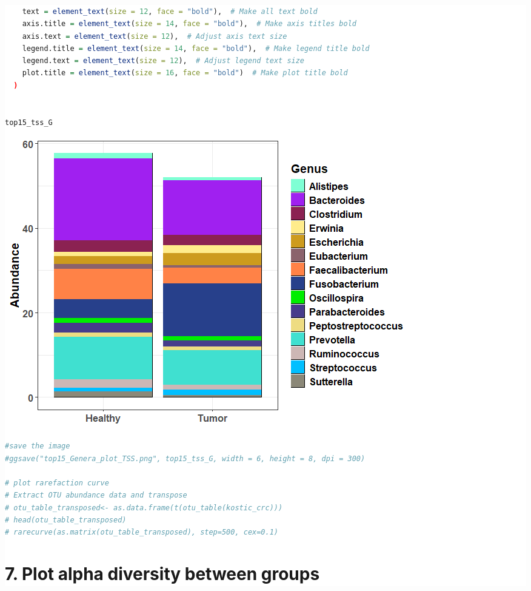 ``` r
    text = element_text(size = 12, face = "bold"),  # Make all text bold
    axis.title = element_text(size = 14, face = "bold"),  # Make axis titles bold
    axis.text = element_text(size = 12),  # Adjust axis text size
    legend.title = element_text(size = 14, face = "bold"),  # Make legend title bold
    legend.text = element_text(size = 12),  # Adjust legend text size
    plot.title = element_text(size = 16, face = "bold")  # Make plot title bold
  )

  
top15_tss_G
```

![](16S_exercise_files/figure-gfm/unnamed-chunk-6-5.png)

``` r
#save the image
#ggsave("top15_Genera_plot_TSS.png", top15_tss_G, width = 6, height = 8, dpi = 300)

# plot rarefaction curve 
# Extract OTU abundance data and transpose
# otu_table_transposed<- as.data.frame(t(otu_table(kostic_crc)))
# head(otu_table_transposed)
# rarecurve(as.matrix(otu_table_transposed), step=500, cex=0.1)
```

# 7. Plot alpha diversity between groups
